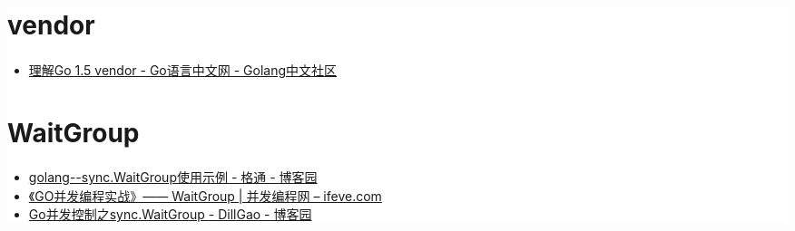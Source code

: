 # vendor

*   [理解Go 1.5 vendor - Go语言中文网 - Golang中文社区](http://studygolang.com/articles/4607)

# WaitGroup

*   [golang--sync.WaitGroup使用示例 - 格通 - 博客园](http://www.cnblogs.com/getong/archive/2013/03/29/2988816.html)
*   [《GO并发编程实战》—— WaitGroup | 并发编程网 – ifeve.com](http://ifeve.com/go-concurrent-waitgroup/)
*   [Go并发控制之sync.WaitGroup - DillGao - 博客园](http://www.cnblogs.com/DillGao/p/6234461.html)